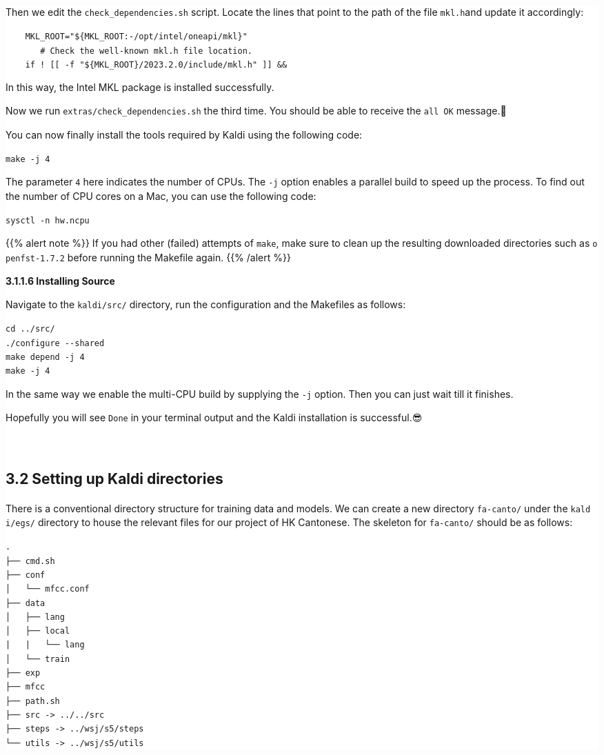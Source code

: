 Then we edit the `check_dependencies.sh` script. Locate the lines that point to the path of the file `mkl.h`and update it accordingly:

```
    MKL_ROOT="${MKL_ROOT:-/opt/intel/oneapi/mkl}"
       # Check the well-known mkl.h file location.
    if ! [[ -f "${MKL_ROOT}/2023.2.0/include/mkl.h" ]] &&
```

In this way, the Intel MKL package is installed successfully.

Now we run `extras/check_dependencies.sh` the third time. You should be able to receive the `all OK` message.🤗

You can now finally install the tools required by Kaldi using the following code:
```
make -j 4
```

The parameter `4` here indicates the number of CPUs. The `-j` option enables a parallel build to speed up the process. To find out the number of CPU cores on a Mac, you can use the following code:

```
sysctl -n hw.ncpu
```

{{% alert note %}}
If you had other (failed) attempts of `make`, make sure to clean up the resulting downloaded directories such as `openfst-1.7.2` before running the Makefile again.
{{% /alert %}}

**3.1.1.6 Installing Source**

Navigate to the `kaldi/src/` directory, run the configuration and the Makefiles as follows:

```
cd ../src/
./configure --shared 
make depend -j 4
make -j 4
```
In the same way we enable the multi-CPU build by supplying the `-j` option. Then you can just wait till it finishes. 

Hopefully you will see `Done` in your terminal output and the Kaldi installation is successful.😎

<br>

## 3.2 Setting up Kaldi directories

There is a conventional directory structure for training data and models. We can create a new directory `fa-canto/` under the `kaldi/egs/` directory to house the relevant files for our project of HK Cantonese. The skeleton for `fa-canto/` should be as follows:

```
. 
├── cmd.sh
├── conf
│   └── mfcc.conf
├── data
│   ├── lang
│   ├── local
|   |   └── lang
│   └── train
├── exp
├── mfcc
├── path.sh
├── src -> ../../src
├── steps -> ../wsj/s5/steps
└── utils -> ../wsj/s5/utils
```
